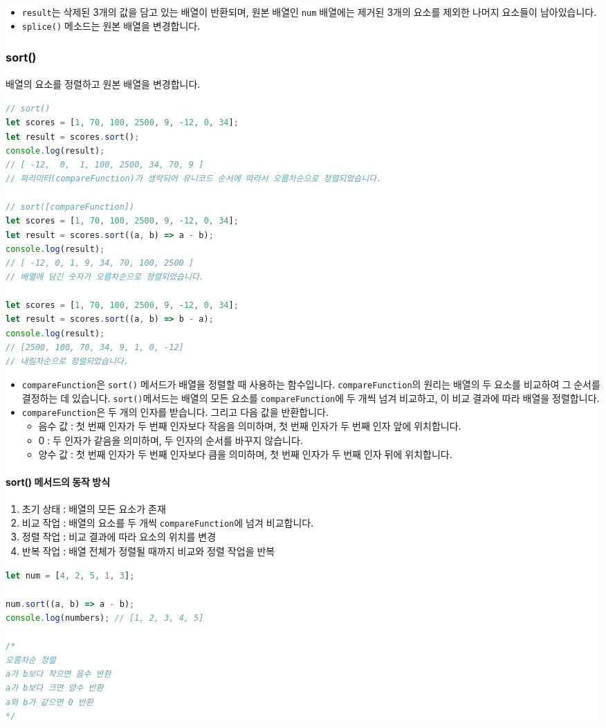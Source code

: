- `result`는 삭제된 3개의 값을 담고 있는 배열이 반환되며, 원본 배열인 `num` 배열에는 제거된 3개의 요소를 제외한 나머지 요소들이 남아있습니다.
- `splice()` 메소드는 원본 배열을 변경합니다.

### sort()

배열의 요소를 정렬하고 원본 배열을 변경합니다.

```jsx
// sort()
let scores = [1, 70, 100, 2500, 9, -12, 0, 34];
let result = scores.sort();
console.log(result);
// [ -12,  0,  1, 100, 2500, 34, 70, 9 ]
// 파라미터(compareFunction)가 생략되어 유니코드 순서에 따라서 오름차순으로 정렬되었습니다.

// sort([compareFunction])
let scores = [1, 70, 100, 2500, 9, -12, 0, 34];
let result = scores.sort((a, b) => a - b);
console.log(result);
// [ -12, 0, 1, 9, 34, 70, 100, 2500 ]
// 배열에 담긴 숫자가 오름차순으로 정렬되었습니다.

let scores = [1, 70, 100, 2500, 9, -12, 0, 34];
let result = scores.sort((a, b) => b - a);
console.log(result);
// [2500, 100, 70, 34, 9, 1, 0, -12]
// 내림차순으로 정렬되었습니다.
```

- `compareFunction`은 `sort()` 메서드가 배열을 정렬할 때 사용하는 함수입니다. `compareFunction`의 원리는 배열의 두 요소를 비교하여 그 순서를 결정하는 데 있습니다. `sort()`메서드는 배열의 모든 요소를 `compareFunction`에 두 개씩 넘겨 비교하고, 이 비교 결과에 따라 배열을 정렬합니다.
- `compareFunction`은 두 개의 인자를 받습니다. 그리고 다음 값을 반환합니다.
  - 음수 값 : 첫 번째 인자가 두 번째 인자보다 작음을 의미하며, 첫 번째 인자가 두 번째 인자 앞에 위치합니다.
  - 0 : 두 인자가 같음을 의미하며, 두 인자의 순서를 바꾸지 않습니다.
  - 양수 값 : 첫 번째 인자가 두 번째 인자보다 큼을 의미하며, 첫 번째 인자가 두 번째 인자 뒤에 위치합니다.

#### sort() 메서드의 동작 방식

1. 초기 상태 : 배열의 모든 요소가 존재
2. 비교 작업 : 배열의 요소를 두 개씩 `compareFunction`에 넘겨 비교합니다.
3. 정렬 작업 : 비교 결과에 따라 요소의 위치를 변경
4. 반복 작업 : 배열 전체가 정렬될 때까지 비교와 정렬 작업을 반복

```jsx
let num = [4, 2, 5, 1, 3];

num.sort((a, b) => a - b);
console.log(numbers); // [1, 2, 3, 4, 5]

/*
오름차순 정렬
a가 b보다 작으면 음수 반환
a가 b보다 크면 양수 반환
a와 b가 같으면 0 반환
*/
```
